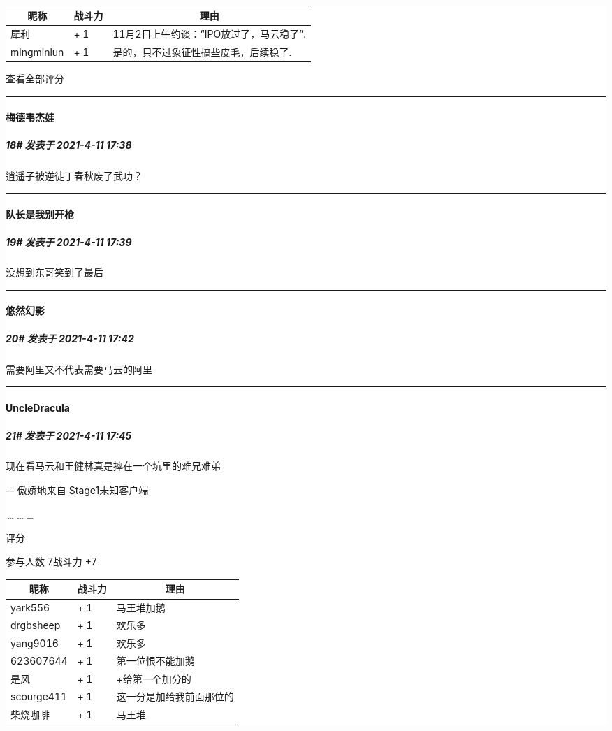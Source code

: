 |昵称|战斗力|理由|
|----|---|---|
| 犀利| + 1|11月2日上午约谈：“IPO放过了，马云稳了”.|
| mingminlun| + 1|是的，只不过象征性搞些皮毛，后续稳了.|


查看全部评分


-----

####  梅德韦杰娃  
##### 18#       发表于 2021-4-11 17:38


逍遥子被逆徒丁春秋废了武功？


-----

####  队长是我别开枪  
##### 19#       发表于 2021-4-11 17:39


没想到东哥笑到了最后


-----

####  悠然幻影  
##### 20#       发表于 2021-4-11 17:42


需要阿里又不代表需要马云的阿里


-----

####  UncleDracula  
##### 21#       发表于 2021-4-11 17:45


现在看马云和王健林真是摔在一个坑里的难兄难弟

 -- 傲娇地来自 Stage1未知客户端


﹍﹍﹍

评分


 参与人数 7战斗力 +7

|昵称|战斗力|理由|
|----|---|---|
| yark556| + 1|马王堆加鹅|
| drgbsheep| + 1|欢乐多|
| yang9016| + 1|欢乐多|
| 623607644| + 1|第一位恨不能加鹅|
| 是风| + 1|+给第一个加分的|
| scourge411| + 1|这一分是加给我前面那位的|
| 柴烧咖啡| + 1|马王堆|
